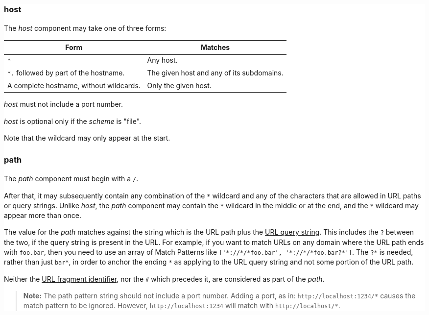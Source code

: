 ### host

The _host_ component may take one of three forms:

<table class="fullwidth-table standard-table">
  <thead>
    <tr>
      <th scope="col">Form</th>
      <th scope="col">Matches</th>
    </tr>
  </thead>
  <tbody>
    <tr>
      <td><code>*</code></td>
      <td>Any host.</td>
    </tr>
    <tr>
      <td><code>*.</code> followed by part of the hostname.</td>
      <td>The given host and any of its subdomains.</td>
    </tr>
    <tr>
      <td>A complete hostname, without wildcards.</td>
      <td>Only the given host.</td>
    </tr>
  </tbody>
</table>

_host_ must not include a port number.

_host_ is optional only if the _scheme_ is "file".

Note that the wildcard may only appear at the start.

### path

The _path_ component must begin with a `/`.

After that, it may subsequently contain any combination of the `*` wildcard and any of the characters that are allowed in URL paths or query strings. Unlike _host_, the _path_ component may contain the `*` wildcard in the middle or at the end, and the `*` wildcard may appear more than once.

The value for the _path_ matches against the string which is the URL path plus the [URL query string](https://en.wikipedia.org/wiki/Query_string). This includes the `?` between the two, if the query string is present in the URL. For example, if you want to match URLs on any domain where the URL path ends with `foo.bar`, then you need to use an array of Match Patterns like `['*://*/*foo.bar', '*://*/*foo.bar?*']`. The `?*` is needed, rather than just `bar*`, in order to anchor the ending `*` as applying to the URL query string and not some portion of the URL path.

Neither the [URL fragment identifier](https://en.wikipedia.org/wiki/Fragment_identifier), nor the `#` which precedes it, are considered as part of the _path_.

> **Note:** The path pattern string should not include a port number. Adding a port, as in: `http://localhost:1234/*` causes the match pattern to be ignored. However, `http://localhost:1234` will match with `http://localhost/*`.
